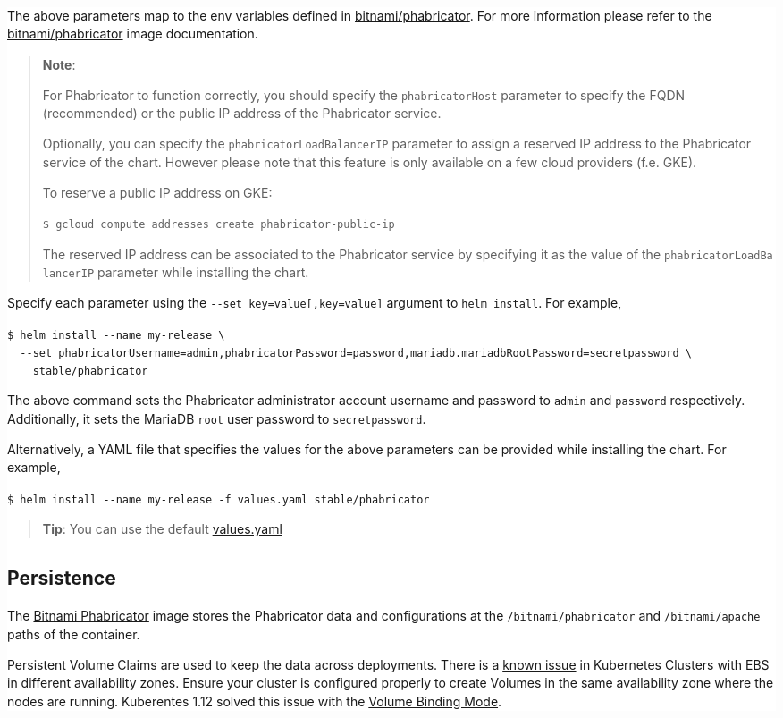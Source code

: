 The above parameters map to the env variables defined in [bitnami/phabricator](http://github.com/bitnami/bitnami-docker-phabricator). For more information please refer to the [bitnami/phabricator](http://github.com/bitnami/bitnami-docker-phabricator) image documentation.

> **Note**:
>
> For Phabricator to function correctly, you should specify the `phabricatorHost` parameter to specify the FQDN (recommended) or the public IP address of the Phabricator service.
>
> Optionally, you can specify the `phabricatorLoadBalancerIP` parameter to assign a reserved IP address to the Phabricator service of the chart. However please note that this feature is only available on a few cloud providers (f.e. GKE).
>
> To reserve a public IP address on GKE:
>
> ```bash
> $ gcloud compute addresses create phabricator-public-ip
> ```
>
> The reserved IP address can be associated to the Phabricator service by specifying it as the value of the `phabricatorLoadBalancerIP` parameter while installing the chart.

Specify each parameter using the `--set key=value[,key=value]` argument to `helm install`. For example,

```console
$ helm install --name my-release \
  --set phabricatorUsername=admin,phabricatorPassword=password,mariadb.mariadbRootPassword=secretpassword \
    stable/phabricator
```

The above command sets the Phabricator administrator account username and password to `admin` and `password` respectively. Additionally, it sets the MariaDB `root` user password to `secretpassword`.

Alternatively, a YAML file that specifies the values for the above parameters can be provided while installing the chart. For example,

```console
$ helm install --name my-release -f values.yaml stable/phabricator
```

> **Tip**: You can use the default [values.yaml](values.yaml)

## Persistence

The [Bitnami Phabricator](https://github.com/bitnami/bitnami-docker-phabricator) image stores the Phabricator data and configurations at the `/bitnami/phabricator` and `/bitnami/apache` paths of the container.

Persistent Volume Claims are used to keep the data across deployments. There is a [known issue](https://github.com/kubernetes/kubernetes/issues/39178) in Kubernetes Clusters with EBS in different availability zones. Ensure your cluster is configured properly to create Volumes in the same availability zone where the nodes are running. Kuberentes 1.12 solved this issue with the [Volume Binding Mode](https://kubernetes.io/docs/concepts/storage/storage-classes/#volume-binding-mode).
